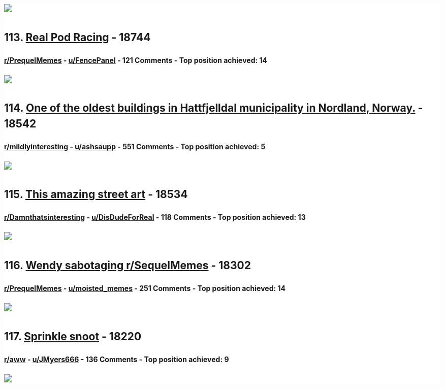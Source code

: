 <a href="https://v.redd.it/6bpnxsa64ta11"><img src="https://b.thumbs.redditmedia.com/4JtbXyclVEs7inufN35Zv85Cf_b9MAC2q0mo1l69PLw.jpg"></img></a>

## 113. [Real Pod Racing](http://reddit.com/r/PrequelMemes/comments/900h6q/real_pod_racing/) - 18744
#### [r/PrequelMemes](http://reddit.com/r/PrequelMemes) - [u/FencePanel](http://reddit.com/u/FencePanel) - 121 Comments - Top position achieved: 14

<a href="https://i.redd.it/utd18pqfhsa11.png"><img src="https://b.thumbs.redditmedia.com/IEZkMjCZiz4dyzid5bwKAFQglUeKVCjNp2QqEIhfzkc.jpg"></img></a>

## 114. [One of the oldest buildings in Hattfjelldal municipality in Nordland, Norway.](http://reddit.com/r/mildlyinteresting/comments/900vbs/one_of_the_oldest_buildings_in_hattfjelldal/) - 18542
#### [r/mildlyinteresting](http://reddit.com/r/mildlyinteresting) - [u/ashsaupp](http://reddit.com/u/ashsaupp) - 551 Comments - Top position achieved: 5

<a href="https://i.redd.it/6zdxufiersa11.jpg"><img src="https://b.thumbs.redditmedia.com/XJXiq16fv-BX7v4W5Xl7tJWXM9ScKLeZl4gVmOqfDPw.jpg"></img></a>

## 115. [This amazing street art](http://reddit.com/r/Damnthatsinteresting/comments/8zrczn/this_amazing_street_art/) - 18534
#### [r/Damnthatsinteresting](http://reddit.com/r/Damnthatsinteresting) - [u/DisDudeForReal](http://reddit.com/u/DisDudeForReal) - 118 Comments - Top position achieved: 13

<a href="https://i.redd.it/rcncpjpd6ma11.jpg"><img src="https://b.thumbs.redditmedia.com/LtB8qNdDvMoGMi4vtIJP5qIivsCtf6Axo_BxGwvdrcA.jpg"></img></a>

## 116. [Wendy sabotaging r/SequelMemes](http://reddit.com/r/PrequelMemes/comments/8ztgz7/wendy_sabotaging_rsequelmemes/) - 18302
#### [r/PrequelMemes](http://reddit.com/r/PrequelMemes) - [u/moisted_memes](http://reddit.com/u/moisted_memes) - 251 Comments - Top position achieved: 14

<a href="https://i.redd.it/y37q2e06xna11.jpg"><img src="https://a.thumbs.redditmedia.com/zAFtJtt-DM2vEQBnkbm29Jc8786liReH6OKt3lIRh44.jpg"></img></a>

## 117. [Sprinkle snoot](http://reddit.com/r/aww/comments/8zqt86/sprinkle_snoot/) - 18220
#### [r/aww](http://reddit.com/r/aww) - [u/JMyers666](http://reddit.com/u/JMyers666) - 136 Comments - Top position achieved: 9

<a href="https://i.redd.it/5tgktvopsla11.jpg"><img src="https://b.thumbs.redditmedia.com/nzkmv_jXEV_0YHveCKpYHP9xa9LQQvZ5oYvMa1qO09I.jpg"></img></a>
